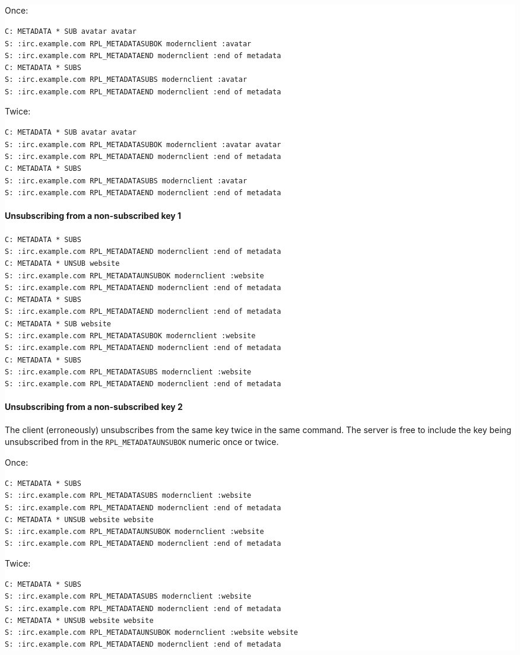 Once:

    C: METADATA * SUB avatar avatar
    S: :irc.example.com RPL_METADATASUBOK modernclient :avatar
    S: :irc.example.com RPL_METADATAEND modernclient :end of metadata
    C: METADATA * SUBS
    S: :irc.example.com RPL_METADATASUBS modernclient :avatar
    S: :irc.example.com RPL_METADATAEND modernclient :end of metadata

Twice:

    C: METADATA * SUB avatar avatar
    S: :irc.example.com RPL_METADATASUBOK modernclient :avatar avatar
    S: :irc.example.com RPL_METADATAEND modernclient :end of metadata
    C: METADATA * SUBS
    S: :irc.example.com RPL_METADATASUBS modernclient :avatar
    S: :irc.example.com RPL_METADATAEND modernclient :end of metadata

#### Unsubscribing from a non-subscribed key 1

    C: METADATA * SUBS
    S: :irc.example.com RPL_METADATAEND modernclient :end of metadata
    C: METADATA * UNSUB website
    S: :irc.example.com RPL_METADATAUNSUBOK modernclient :website
    S: :irc.example.com RPL_METADATAEND modernclient :end of metadata
    C: METADATA * SUBS
    S: :irc.example.com RPL_METADATAEND modernclient :end of metadata
    C: METADATA * SUB website
    S: :irc.example.com RPL_METADATASUBOK modernclient :website
    S: :irc.example.com RPL_METADATAEND modernclient :end of metadata
    C: METADATA * SUBS
    S: :irc.example.com RPL_METADATASUBS modernclient :website
    S: :irc.example.com RPL_METADATAEND modernclient :end of metadata

#### Unsubscribing from a non-subscribed key 2

The client (erroneously) unsubscribes from the same key twice in the same
command. The server is free to include the key being unsubscribed from in the
`RPL_METADATAUNSUBOK` numeric once or twice.

Once:

    C: METADATA * SUBS
    S: :irc.example.com RPL_METADATASUBS modernclient :website
    S: :irc.example.com RPL_METADATAEND modernclient :end of metadata
    C: METADATA * UNSUB website website
    S: :irc.example.com RPL_METADATAUNSUBOK modernclient :website
    S: :irc.example.com RPL_METADATAEND modernclient :end of metadata

Twice:

    C: METADATA * SUBS
    S: :irc.example.com RPL_METADATASUBS modernclient :website
    S: :irc.example.com RPL_METADATAEND modernclient :end of metadata
    C: METADATA * UNSUB website website
    S: :irc.example.com RPL_METADATAUNSUBOK modernclient :website website
    S: :irc.example.com RPL_METADATAEND modernclient :end of metadata
